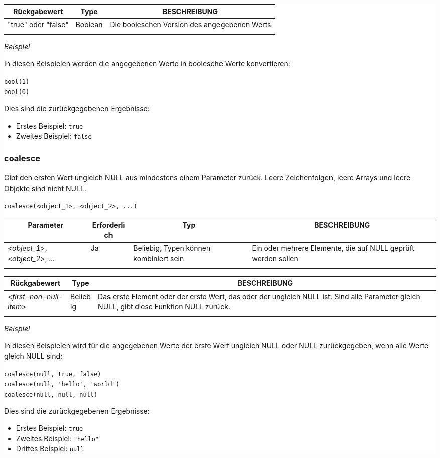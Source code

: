 | Rückgabewert | Type | BESCHREIBUNG |
| ------------ | ---- | ----------- |
| "true" oder "false" | Boolean | Die booleschen Version des angegebenen Werts |
||||

*Beispiel*

In diesen Beispielen werden die angegebenen Werte in boolesche Werte konvertieren:

```
bool(1)
bool(0)
```

Dies sind die zurückgegebenen Ergebnisse:

* Erstes Beispiel: `true`
* Zweites Beispiel: `false`

<a name="coalesce"></a>

### <a name="coalesce"></a>coalesce

Gibt den ersten Wert ungleich NULL aus mindestens einem Parameter zurück.
Leere Zeichenfolgen, leere Arrays und leere Objekte sind nicht NULL.

```
coalesce(<object_1>, <object_2>, ...)
```

| Parameter | Erforderlich | Typ | BESCHREIBUNG |
| --------- | -------- | ---- | ----------- |
| <*object_1*>, <*object_2*>, ... | Ja | Beliebig, Typen können kombiniert sein | Ein oder mehrere Elemente, die auf NULL geprüft werden sollen |
|||||

| Rückgabewert | Type | BESCHREIBUNG |
| ------------ | ---- | ----------- |
| <*first-non-null-item*> | Beliebig | Das erste Element oder der erste Wert, das oder der ungleich NULL ist. Sind alle Parameter gleich NULL, gibt diese Funktion NULL zurück. |
||||

*Beispiel*

In diesen Beispielen wird für die angegebenen Werte der erste Wert ungleich NULL oder NULL zurückgegeben, wenn alle Werte gleich NULL sind:

```
coalesce(null, true, false)
coalesce(null, 'hello', 'world')
coalesce(null, null, null)
```

Dies sind die zurückgegebenen Ergebnisse:

* Erstes Beispiel: `true`
* Zweites Beispiel: `"hello"`
* Drittes Beispiel: `null`
